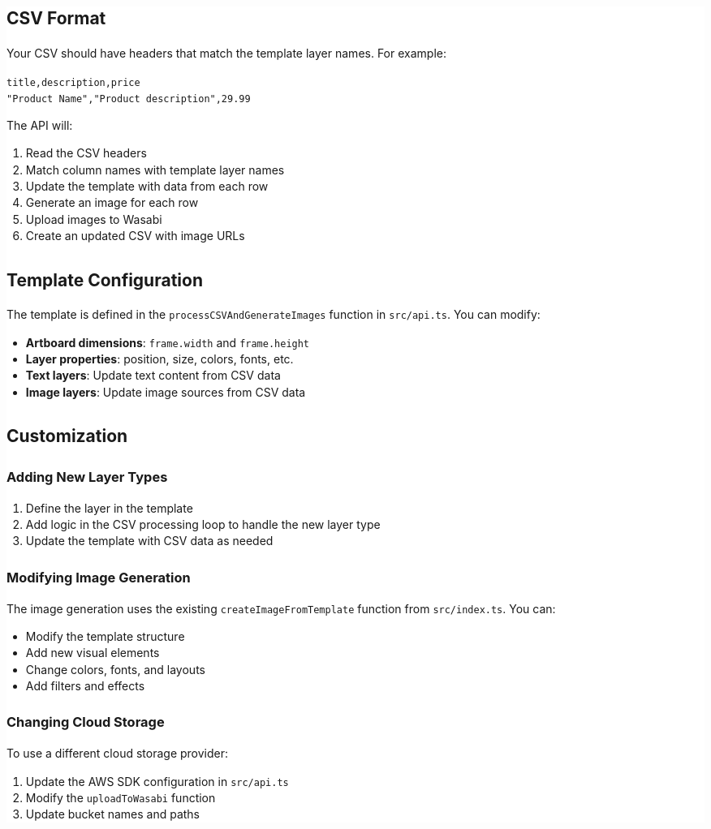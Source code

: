 ## CSV Format

Your CSV should have headers that match the template layer names. For example:

```csv
title,description,price
"Product Name","Product description",29.99
```

The API will:
1. Read the CSV headers
2. Match column names with template layer names
3. Update the template with data from each row
4. Generate an image for each row
5. Upload images to Wasabi
6. Create an updated CSV with image URLs

## Template Configuration

The template is defined in the `processCSVAndGenerateImages` function in `src/api.ts`. You can modify:

- **Artboard dimensions**: `frame.width` and `frame.height`
- **Layer properties**: position, size, colors, fonts, etc.
- **Text layers**: Update text content from CSV data
- **Image layers**: Update image sources from CSV data

## Customization

### Adding New Layer Types

1. Define the layer in the template
2. Add logic in the CSV processing loop to handle the new layer type
3. Update the template with CSV data as needed

### Modifying Image Generation

The image generation uses the existing `createImageFromTemplate` function from `src/index.ts`. You can:

- Modify the template structure
- Add new visual elements
- Change colors, fonts, and layouts
- Add filters and effects

### Changing Cloud Storage

To use a different cloud storage provider:

1. Update the AWS SDK configuration in `src/api.ts`
2. Modify the `uploadToWasabi` function
3. Update bucket names and paths
